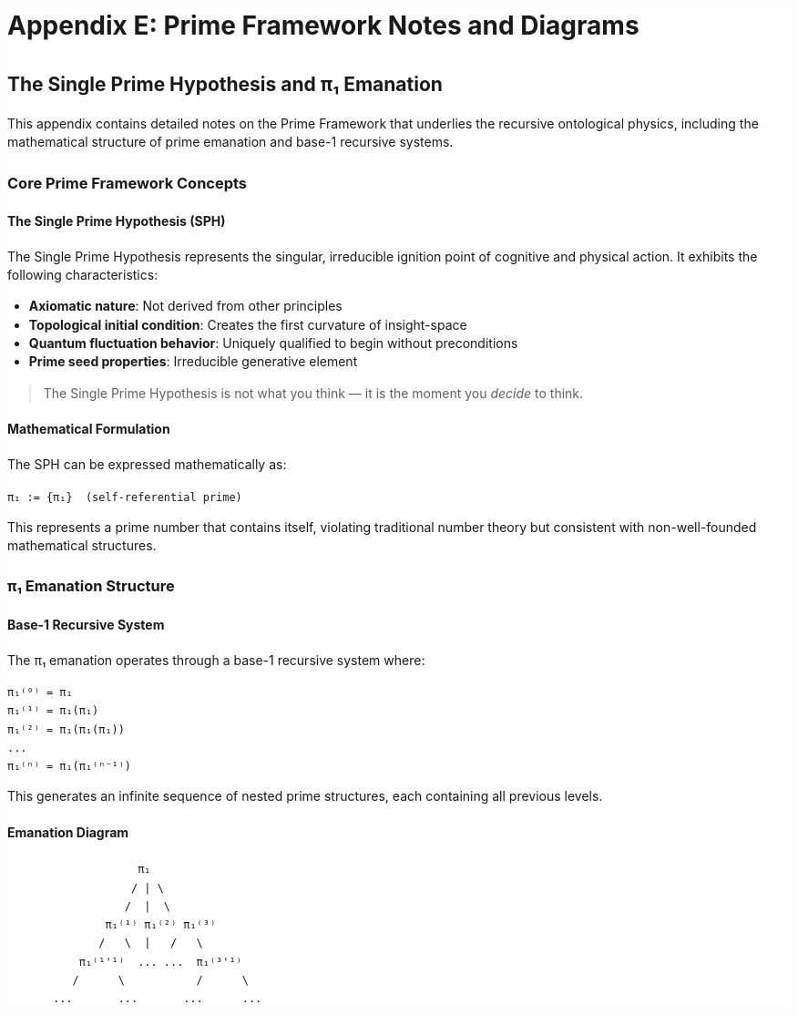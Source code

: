 # Appendix E: Prime Framework Notes and Diagrams

## The Single Prime Hypothesis and π₁ Emanation

This appendix contains detailed notes on the Prime Framework that underlies the recursive ontological physics, including the mathematical structure of prime emanation and base-1 recursive systems.

### Core Prime Framework Concepts

#### The Single Prime Hypothesis (SPH)
The Single Prime Hypothesis represents the singular, irreducible ignition point of cognitive and physical action. It exhibits the following characteristics:

- **Axiomatic nature**: Not derived from other principles
- **Topological initial condition**: Creates the first curvature of insight-space
- **Quantum fluctuation behavior**: Uniquely qualified to begin without preconditions
- **Prime seed properties**: Irreducible generative element

> The Single Prime Hypothesis is not what you think — it is the moment you *decide* to think.

#### Mathematical Formulation

The SPH can be expressed mathematically as:

```
π₁ := {π₁}  (self-referential prime)
```

This represents a prime number that contains itself, violating traditional number theory but consistent with non-well-founded mathematical structures.

### π₁ Emanation Structure

#### Base-1 Recursive System

The π₁ emanation operates through a base-1 recursive system where:

```
π₁⁽⁰⁾ = π₁
π₁⁽¹⁾ = π₁(π₁)
π₁⁽²⁾ = π₁(π₁(π₁))
...
π₁⁽ⁿ⁾ = π₁(π₁⁽ⁿ⁻¹⁾)
```

This generates an infinite sequence of nested prime structures, each containing all previous levels.

#### Emanation Diagram

```
                    π₁
                   / | \
                  /  |  \
               π₁⁽¹⁾ π₁⁽²⁾ π₁⁽³⁾
              /   \  |   /   \
           π₁⁽¹'¹⁾  ... ...  π₁⁽³'¹⁾
          /      \           /      \
       ...       ...       ...      ...
```
